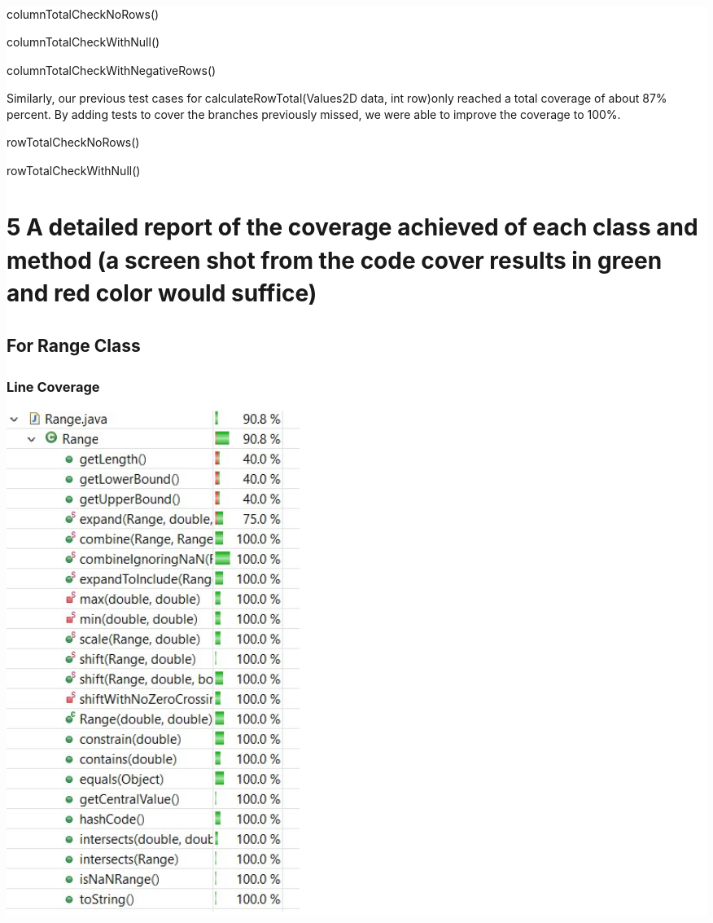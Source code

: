 columnTotalCheckNoRows()

columnTotalCheckWithNull()

columnTotalCheckWithNegativeRows()

Similarly, our previous test cases for calculateRowTotal(Values2D data, int row)only reached a total coverage of about 87% percent. By adding tests to cover the branches previously missed, we were able to improve the coverage to 100%.

rowTotalCheckNoRows()

rowTotalCheckWithNull()


# 5 A detailed report of the coverage achieved of each class and method (a screen shot from the code cover results in green and red color would suffice)

## For Range Class
### Line Coverage
<img src="media/RangeLineCov.jpg" width="360"/>
